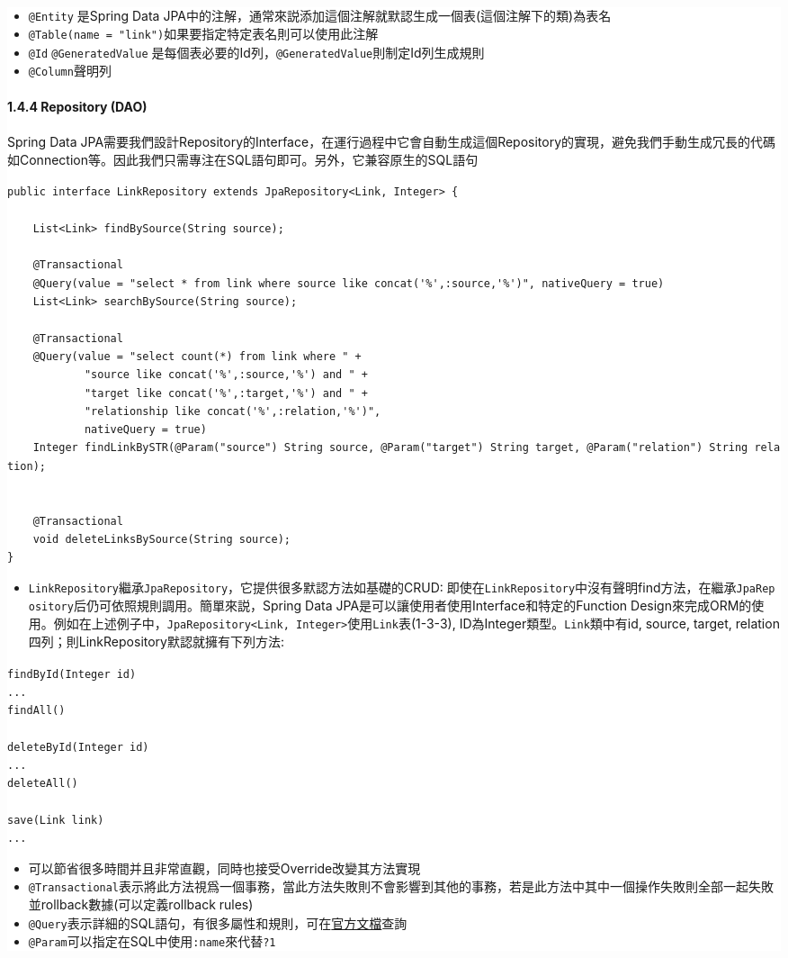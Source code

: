 - `@Entity` 是Spring Data JPA中的注解，通常來説添加這個注解就默認生成一個表(這個注解下的類)為表名
- `@Table(name = "link")`如果要指定特定表名則可以使用此注解
- `@Id` `@GeneratedValue` 是每個表必要的Id列，`@GeneratedValue`則制定Id列生成規則
- `@Column`聲明列
#### 1.4.4 Repository (DAO)
Spring Data JPA需要我們設計Repository的Interface，在運行過程中它會自動生成這個Repository的實現，避免我們手動生成冗長的代碼如Connection等。因此我們只需專注在SQL語句即可。另外，它兼容原生的SQL語句

```
public interface LinkRepository extends JpaRepository<Link, Integer> {

    List<Link> findBySource(String source);

    @Transactional
    @Query(value = "select * from link where source like concat('%',:source,'%')", nativeQuery = true)
    List<Link> searchBySource(String source);

    @Transactional
    @Query(value = "select count(*) from link where " +
            "source like concat('%',:source,'%') and " +
            "target like concat('%',:target,'%') and " +
            "relationship like concat('%',:relation,'%')",
            nativeQuery = true)
    Integer findLinkBySTR(@Param("source") String source, @Param("target") String target, @Param("relation") String relation);


    @Transactional
    void deleteLinksBySource(String source);
}
```

- `LinkRepository`繼承`JpaRepository`，它提供很多默認方法如基礎的CRUD: 即使在`LinkRepository`中沒有聲明find方法，在繼承`JpaRepository`后仍可依照規則調用。簡單來説，Spring Data JPA是可以讓使用者使用Interface和特定的Function Design來完成ORM的使用。例如在上述例子中，`JpaRepository<Link, Integer>`使用`Link`表(1-3-3), ID為Integer類型。`Link`類中有id, source, target, relation四列；則LinkRepository默認就擁有下列方法:

```
findById(Integer id)
...
findAll()

deleteById(Integer id)
...
deleteAll()

save(Link link)
...
```

- 可以節省很多時間并且非常直觀，同時也接受Override改變其方法實現
- `@Transactional`表示將此方法視爲一個事務，當此方法失敗則不會影響到其他的事務，若是此方法中其中一個操作失敗則全部一起失敗並rollback數據(可以定義rollback rules)
- `@Query`表示詳細的SQL語句，有很多屬性和規則，可在[官方文檔](https://docs.spring.io/spring-data/jpa/reference/jpa/query-methods.html)查詢
- `@Param`可以指定在SQL中使用`:name`來代替`?1`

</div>
</body>
</html>
